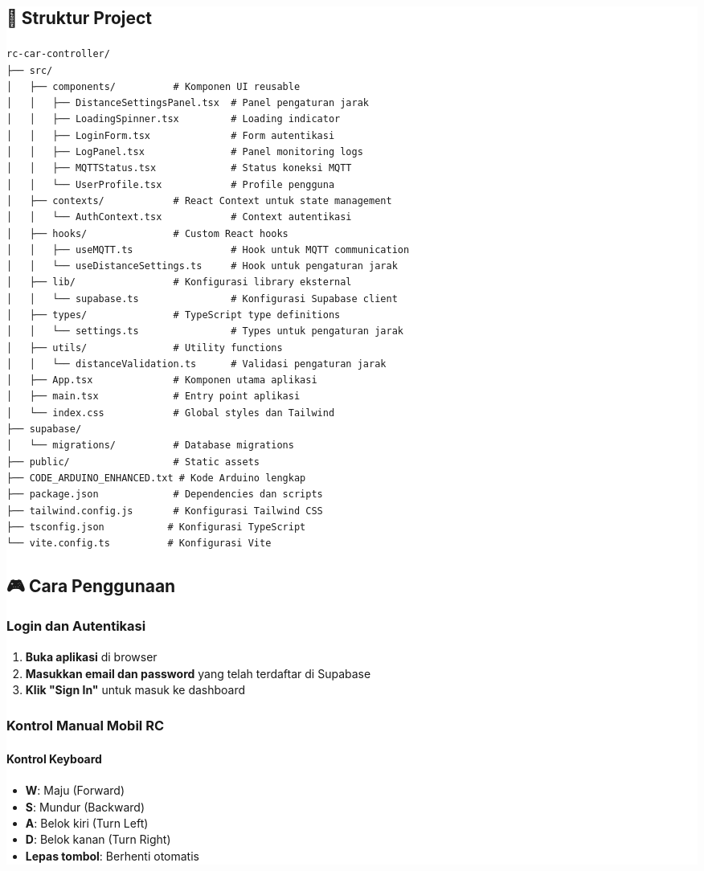 ## 📁 Struktur Project

```
rc-car-controller/
├── src/
│   ├── components/          # Komponen UI reusable
│   │   ├── DistanceSettingsPanel.tsx  # Panel pengaturan jarak
│   │   ├── LoadingSpinner.tsx         # Loading indicator
│   │   ├── LoginForm.tsx              # Form autentikasi
│   │   ├── LogPanel.tsx               # Panel monitoring logs
│   │   ├── MQTTStatus.tsx             # Status koneksi MQTT
│   │   └── UserProfile.tsx            # Profile pengguna
│   ├── contexts/            # React Context untuk state management
│   │   └── AuthContext.tsx            # Context autentikasi
│   ├── hooks/               # Custom React hooks
│   │   ├── useMQTT.ts                 # Hook untuk MQTT communication
│   │   └── useDistanceSettings.ts     # Hook untuk pengaturan jarak
│   ├── lib/                 # Konfigurasi library eksternal
│   │   └── supabase.ts                # Konfigurasi Supabase client
│   ├── types/               # TypeScript type definitions
│   │   └── settings.ts                # Types untuk pengaturan jarak
│   ├── utils/               # Utility functions
│   │   └── distanceValidation.ts      # Validasi pengaturan jarak
│   ├── App.tsx              # Komponen utama aplikasi
│   ├── main.tsx             # Entry point aplikasi
│   └── index.css            # Global styles dan Tailwind
├── supabase/
│   └── migrations/          # Database migrations
├── public/                  # Static assets
├── CODE_ARDUINO_ENHANCED.txt # Kode Arduino lengkap
├── package.json             # Dependencies dan scripts
├── tailwind.config.js       # Konfigurasi Tailwind CSS
├── tsconfig.json           # Konfigurasi TypeScript
└── vite.config.ts          # Konfigurasi Vite
```

## 🎮 Cara Penggunaan

### **Login dan Autentikasi**
1. **Buka aplikasi** di browser
2. **Masukkan email dan password** yang telah terdaftar di Supabase
3. **Klik "Sign In"** untuk masuk ke dashboard

### **Kontrol Manual Mobil RC**

#### **Kontrol Keyboard**
- **W**: Maju (Forward)
- **S**: Mundur (Backward)
- **A**: Belok kiri (Turn Left)
- **D**: Belok kanan (Turn Right)
- **Lepas tombol**: Berhenti otomatis

